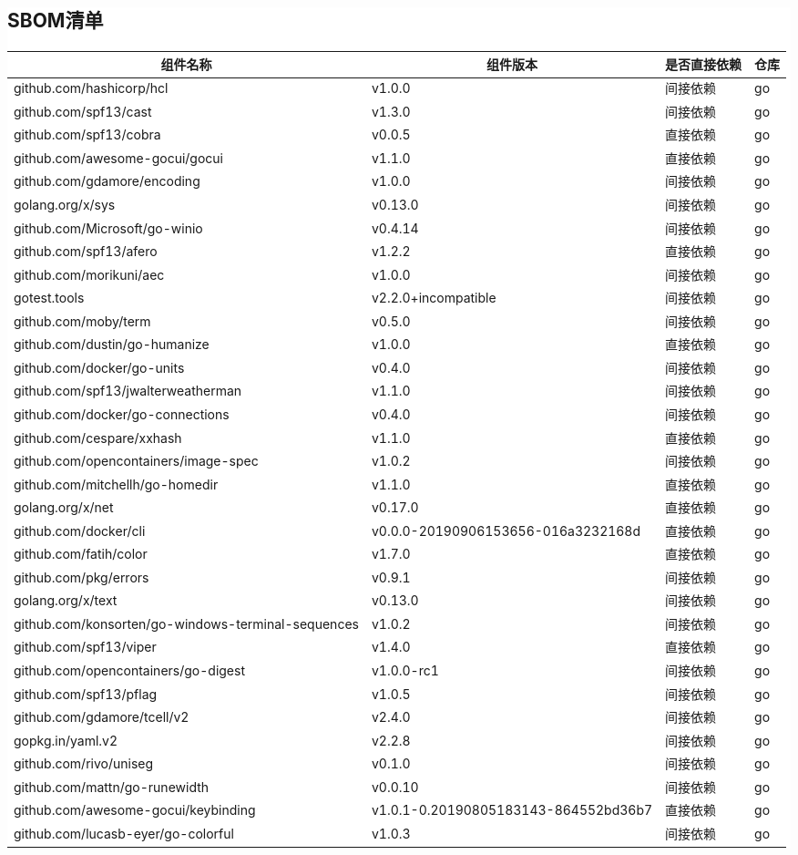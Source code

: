 


## SBOM清单

| 组件名称 | 组件版本 | 是否直接依赖 | 仓库 |
| -------- | -------- | ------------ | ---- |
|github.com/hashicorp/hcl|v1.0.0|间接依赖|go|
|github.com/spf13/cast|v1.3.0|间接依赖|go|
|github.com/spf13/cobra|v0.0.5|直接依赖|go|
|github.com/awesome-gocui/gocui|v1.1.0|直接依赖|go|
|github.com/gdamore/encoding|v1.0.0|间接依赖|go|
|golang.org/x/sys|v0.13.0|间接依赖|go|
|github.com/Microsoft/go-winio|v0.4.14|间接依赖|go|
|github.com/spf13/afero|v1.2.2|直接依赖|go|
|github.com/morikuni/aec|v1.0.0|间接依赖|go|
|gotest.tools|v2.2.0+incompatible|间接依赖|go|
|github.com/moby/term|v0.5.0|间接依赖|go|
|github.com/dustin/go-humanize|v1.0.0|直接依赖|go|
|github.com/docker/go-units|v0.4.0|间接依赖|go|
|github.com/spf13/jwalterweatherman|v1.1.0|间接依赖|go|
|github.com/docker/go-connections|v0.4.0|间接依赖|go|
|github.com/cespare/xxhash|v1.1.0|直接依赖|go|
|github.com/opencontainers/image-spec|v1.0.2|间接依赖|go|
|github.com/mitchellh/go-homedir|v1.1.0|直接依赖|go|
|golang.org/x/net|v0.17.0|直接依赖|go|
|github.com/docker/cli|v0.0.0-20190906153656-016a3232168d|直接依赖|go|
|github.com/fatih/color|v1.7.0|直接依赖|go|
|github.com/pkg/errors|v0.9.1|间接依赖|go|
|golang.org/x/text|v0.13.0|间接依赖|go|
|github.com/konsorten/go-windows-terminal-sequences|v1.0.2|间接依赖|go|
|github.com/spf13/viper|v1.4.0|直接依赖|go|
|github.com/opencontainers/go-digest|v1.0.0-rc1|间接依赖|go|
|github.com/spf13/pflag|v1.0.5|间接依赖|go|
|github.com/gdamore/tcell/v2|v2.4.0|间接依赖|go|
|gopkg.in/yaml.v2|v2.2.8|间接依赖|go|
|github.com/rivo/uniseg|v0.1.0|间接依赖|go|
|github.com/mattn/go-runewidth|v0.0.10|间接依赖|go|
|github.com/awesome-gocui/keybinding|v1.0.1-0.20190805183143-864552bd36b7|直接依赖|go|
|github.com/lucasb-eyer/go-colorful|v1.0.3|间接依赖|go|